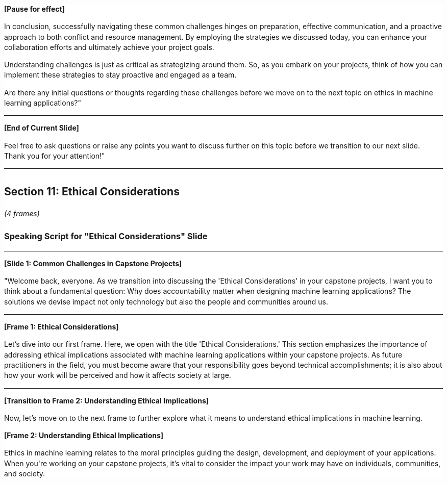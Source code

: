 **[Pause for effect]**

In conclusion, successfully navigating these common challenges hinges on preparation, effective communication, and a proactive approach to both conflict and resource management. By employing the strategies we discussed today, you can enhance your collaboration efforts and ultimately achieve your project goals. 

Understanding challenges is just as critical as strategizing around them. So, as you embark on your projects, think of how you can implement these strategies to stay proactive and engaged as a team.

Are there any initial questions or thoughts regarding these challenges before we move on to the next topic on ethics in machine learning applications?"

---

**[End of Current Slide]**

Feel free to ask questions or raise any points you want to discuss further on this topic before we transition to our next slide. Thank you for your attention!"

---

## Section 11: Ethical Considerations
*(4 frames)*

### Speaking Script for "Ethical Considerations" Slide

---

**[Slide 1: Common Challenges in Capstone Projects]**

"Welcome back, everyone. As we transition into discussing the 'Ethical Considerations' in your capstone projects, I want you to think about a fundamental question: Why does accountability matter when designing machine learning applications? The solutions we devise impact not only technology but also the people and communities around us. 

---

**[Frame 1: Ethical Considerations]**

Let’s dive into our first frame. Here, we open with the title 'Ethical Considerations.' This section emphasizes the importance of addressing ethical implications associated with machine learning applications within your capstone projects. As future practitioners in the field, you must become aware that your responsibility goes beyond technical accomplishments; it is also about how your work will be perceived and how it affects society at large.

---

**[Transition to Frame 2: Understanding Ethical Implications]**

Now, let’s move on to the next frame to further explore what it means to understand ethical implications in machine learning.

**[Frame 2: Understanding Ethical Implications]**

Ethics in machine learning relates to the moral principles guiding the design, development, and deployment of your applications. When you're working on your capstone projects, it’s vital to consider the impact your work may have on individuals, communities, and society.
